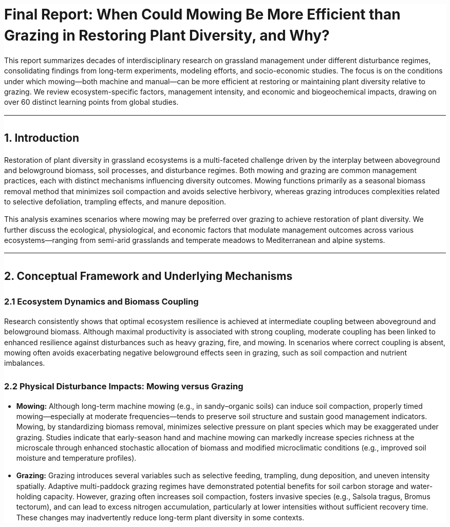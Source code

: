 # Final Report: When Could Mowing Be More Efficient than Grazing in Restoring Plant Diversity, and Why?

This report summarizes decades of interdisciplinary research on grassland management under different disturbance regimes, consolidating findings from long-term experiments, modeling efforts, and socio-economic studies. The focus is on the conditions under which mowing—both machine and manual—can be more efficient at restoring or maintaining plant diversity relative to grazing. We review ecosystem-specific factors, management intensity, and economic and biogeochemical impacts, drawing on over 60 distinct learning points from global studies.

---

## 1. Introduction

Restoration of plant diversity in grassland ecosystems is a multi-faceted challenge driven by the interplay between aboveground and belowground biomass, soil processes, and disturbance regimes. Both mowing and grazing are common management practices, each with distinct mechanisms influencing diversity outcomes. Mowing functions primarily as a seasonal biomass removal method that minimizes soil compaction and avoids selective herbivory, whereas grazing introduces complexities related to selective defoliation, trampling effects, and manure deposition.

This analysis examines scenarios where mowing may be preferred over grazing to achieve restoration of plant diversity. We further discuss the ecological, physiological, and economic factors that modulate management outcomes across various ecosystems—ranging from semi-arid grasslands and temperate meadows to Mediterranean and alpine systems.

---

## 2. Conceptual Framework and Underlying Mechanisms

### 2.1 Ecosystem Dynamics and Biomass Coupling

Research consistently shows that optimal ecosystem resilience is achieved at intermediate coupling between aboveground and belowground biomass. Although maximal productivity is associated with strong coupling, moderate coupling has been linked to enhanced resilience against disturbances such as heavy grazing, fire, and mowing. In scenarios where correct coupling is absent, mowing often avoids exacerbating negative belowground effects seen in grazing, such as soil compaction and nutrient imbalances.

### 2.2 Physical Disturbance Impacts: Mowing versus Grazing

- **Mowing:** Although long-term machine mowing (e.g., in sandy–organic soils) can induce soil compaction, properly timed mowing—especially at moderate frequencies—tends to preserve soil structure and sustain good management indicators. Mowing, by standardizing biomass removal, minimizes selective pressure on plant species which may be exaggerated under grazing. Studies indicate that early-season hand and machine mowing can markedly increase species richness at the microscale through enhanced stochastic allocation of biomass and modified microclimatic conditions (e.g., improved soil moisture and temperature profiles).

- **Grazing:** Grazing introduces several variables such as selective feeding, trampling, dung deposition, and uneven intensity spatially. Adaptive multi-paddock grazing regimes have demonstrated potential benefits for soil carbon storage and water-holding capacity. However, grazing often increases soil compaction, fosters invasive species (e.g., Salsola tragus, Bromus tectorum), and can lead to excess nitrogen accumulation, particularly at lower intensities without sufficient recovery time. These changes may inadvertently reduce long-term plant diversity in some contexts.
